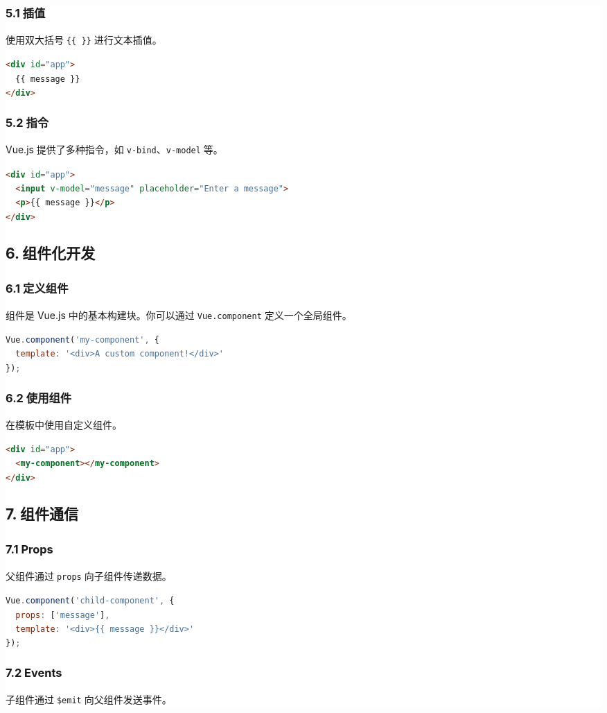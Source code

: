 ### 5.1 插值
使用双大括号 `{{ }}` 进行文本插值。

```html
<div id="app">
  {{ message }}
</div>
```

### 5.2 指令
Vue.js 提供了多种指令，如 `v-bind`、`v-model` 等。

```html
<div id="app">
  <input v-model="message" placeholder="Enter a message">
  <p>{{ message }}</p>
</div>
```

## 6. 组件化开发

### 6.1 定义组件
组件是 Vue.js 中的基本构建块。你可以通过 `Vue.component` 定义一个全局组件。

```javascript
Vue.component('my-component', {
  template: '<div>A custom component!</div>'
});
```

### 6.2 使用组件
在模板中使用自定义组件。

```html
<div id="app">
  <my-component></my-component>
</div>
```

## 7. 组件通信

### 7.1 Props
父组件通过 `props` 向子组件传递数据。

```javascript
Vue.component('child-component', {
  props: ['message'],
  template: '<div>{{ message }}</div>'
});
```

### 7.2 Events
子组件通过 `$emit` 向父组件发送事件。
